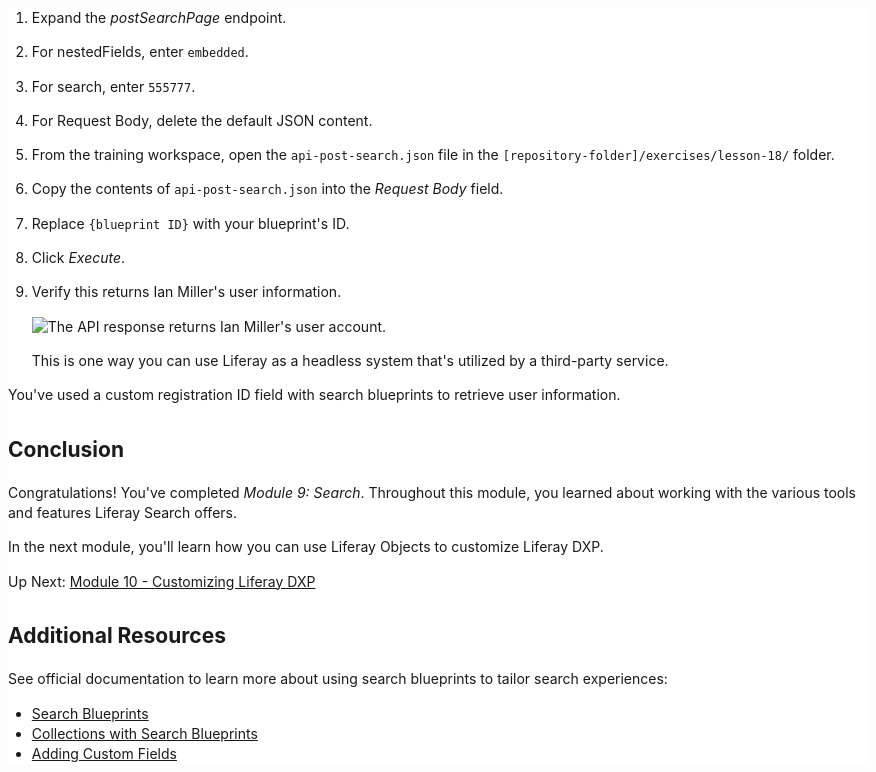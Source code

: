 1. Expand the *postSearchPage* endpoint.

1. For nestedFields, enter `embedded`.

1. For search, enter `555777`.

1. For Request Body, delete the default JSON content.

1. From the training workspace, open the `api-post-search.json` file in the `[repository-folder]/exercises/lesson-18/` folder.

1. Copy the contents of `api-post-search.json` into the *Request Body* field.

1. Replace `{blueprint ID}` with your blueprint's ID.

1. Click *Execute*.

1. Verify this returns Ian Miller's user information.

   ![The API response returns Ian Miller's user account.](./personalizing-search-experiences-with-blueprints/images/07.png)

   This is one way you can use Liferay as a headless system that's utilized by a third-party service.

You've used a custom registration ID field with search blueprints to retrieve user information.

## Conclusion

Congratulations! You've completed *Module 9: Search*. Throughout this module, you learned about working with the various tools and features Liferay Search offers.

In the next module, you'll learn how you can use Liferay Objects to customize Liferay DXP.

Up Next: [Module 10 - Customizing Liferay DXP](../module-10-customizing-liferay-dxp.md)

## Additional Resources

See official documentation to learn more about using search blueprints to tailor search experiences:

* [Search Blueprints](https://learn.liferay.com/w/dxp/using-search/liferay-enterprise-search/search-experiences/search-blueprints)
* [Collections with Search Blueprints](https://learn.liferay.com/w/dxp/using-search/liferay-enterprise-search/search-experiences/search-blueprints/collections-with-search-blueprints)
* [Adding Custom Fields](https://learn.liferay.com/web/guest/w/dxp/system-administration/configuring-liferay/adding-custom-fields)
